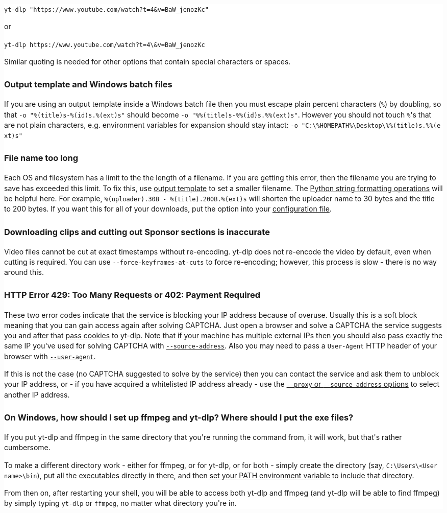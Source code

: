 ```yt-dlp "https://www.youtube.com/watch?t=4&v=BaW_jenozKc"```

or

```yt-dlp https://www.youtube.com/watch?t=4\&v=BaW_jenozKc```

Similar quoting is needed for other options that contain special characters or spaces.


### Output template and Windows batch files

If you are using an output template inside a Windows batch file then you must escape plain percent characters (`%`) by doubling, so that `-o "%(title)s-%(id)s.%(ext)s"` should become `-o "%%(title)s-%%(id)s.%%(ext)s"`. However you should not touch `%`'s that are not plain characters, e.g. environment variables for expansion should stay intact: `-o "C:\%HOMEPATH%\Desktop\%%(title)s.%%(ext)s"`


### File name too long

Each OS and filesystem has a limit to the the length of a filename. If you are getting this error, then the filename you are trying to save has exceeded this limit. To fix this, use [output template](https://github.com/yt-dlp/yt-dlp#output-template) to set a smaller filename. The [Python string formatting operations](https://docs.python.org/3/library/stdtypes.html#printf-style-string-formatting) will be helpful here. For example, `%(uploader).30B - %(title).200B.%(ext)s` will shorten the uploader name to 30 bytes and the title to 200 bytes. If you want this for all of your downloads, put the option into your [configuration file](https://github.com/yt-dlp/yt-dlp#configuration).


### Downloading clips and cutting out Sponsor sections is inaccurate

Video files cannot be cut at exact timestamps without re-encoding. yt-dlp does not re-encode the video by default, even when cutting is required. You can use `--force-keyframes-at-cuts` to force re-encoding; however, this process is slow - there is no way around this.


### HTTP Error 429: Too Many Requests or 402: Payment Required

These two error codes indicate that the service is blocking your IP address because of overuse. Usually this is a soft block meaning that you can gain access again after solving CAPTCHA. Just open a browser and solve a CAPTCHA the service suggests you and after that [pass cookies](#how-do-i-pass-cookies-to-yt-dlp) to yt-dlp. Note that if your machine has multiple external IPs then you should also pass exactly the same IP you've used for solving CAPTCHA with [`--source-address`](https://github.com/yt-dlp/yt-dlp#network-options). Also you may need to pass a `User-Agent` HTTP header of your browser with [`--user-agent`](https://github.com/yt-dlp/yt-dlp#workarounds).

If this is not the case (no CAPTCHA suggested to solve by the service) then you can contact the service and ask them to unblock your IP address, or - if you have acquired a whitelisted IP address already - use the [`--proxy` or `--source-address` options](https://github.com/yt-dlp/yt-dlp#network-options) to select another IP address.


### On Windows, how should I set up ffmpeg and yt-dlp? Where should I put the exe files?

If you put yt-dlp and ffmpeg in the same directory that you're running the command from, it will work, but that's rather cumbersome.

To make a different directory work - either for ffmpeg, or for yt-dlp, or for both - simply create the directory (say, `C:\Users\<User name>\bin`), put all the executables directly in there, and then [set your PATH environment variable](https://www.java.com/en/download/help/path.xml) to include that directory.

From then on, after restarting your shell, you will be able to access both yt-dlp and ffmpeg (and yt-dlp will be able to find ffmpeg) by simply typing `yt-dlp` or `ffmpeg`, no matter what directory you're in.
```